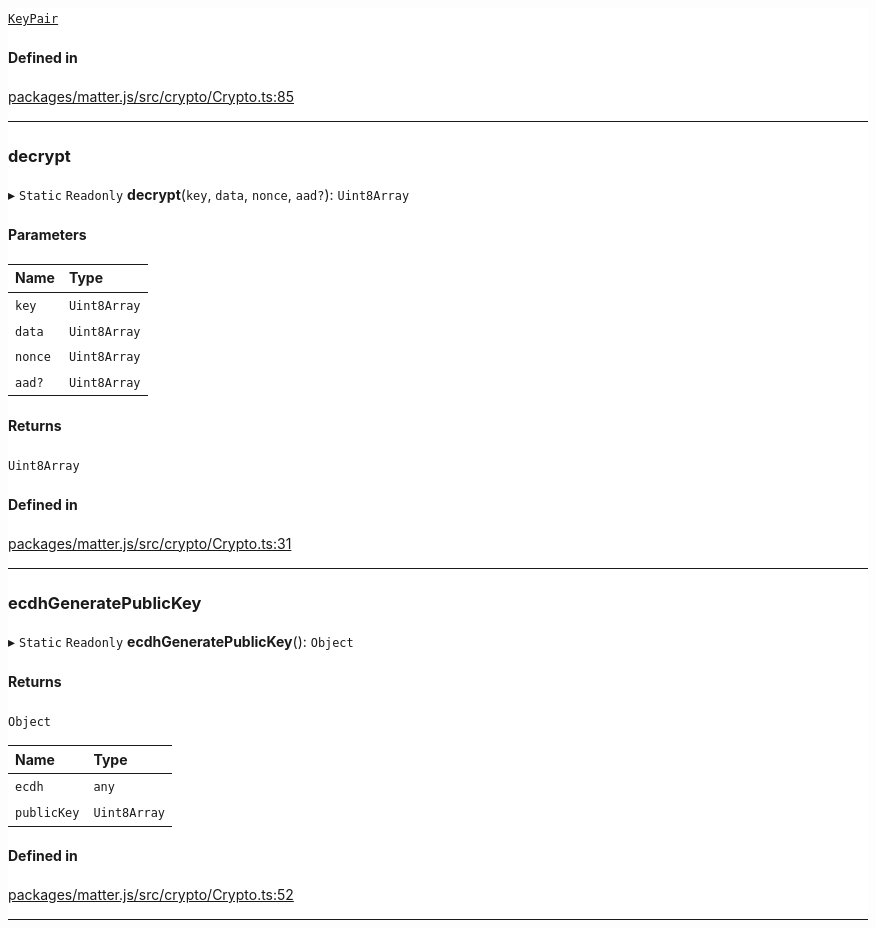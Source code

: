[`KeyPair`](../modules/crypto.md#keypair)

#### Defined in

[packages/matter.js/src/crypto/Crypto.ts:85](https://github.com/project-chip/matter.js/blob/5bdbf8d/packages/matter.js/src/crypto/Crypto.ts#L85)

___

### decrypt

▸ `Static` `Readonly` **decrypt**(`key`, `data`, `nonce`, `aad?`): `Uint8Array`

#### Parameters

| Name | Type |
| :------ | :------ |
| `key` | `Uint8Array` |
| `data` | `Uint8Array` |
| `nonce` | `Uint8Array` |
| `aad?` | `Uint8Array` |

#### Returns

`Uint8Array`

#### Defined in

[packages/matter.js/src/crypto/Crypto.ts:31](https://github.com/project-chip/matter.js/blob/5bdbf8d/packages/matter.js/src/crypto/Crypto.ts#L31)

___

### ecdhGeneratePublicKey

▸ `Static` `Readonly` **ecdhGeneratePublicKey**(): `Object`

#### Returns

`Object`

| Name | Type |
| :------ | :------ |
| `ecdh` | `any` |
| `publicKey` | `Uint8Array` |

#### Defined in

[packages/matter.js/src/crypto/Crypto.ts:52](https://github.com/project-chip/matter.js/blob/5bdbf8d/packages/matter.js/src/crypto/Crypto.ts#L52)

___
